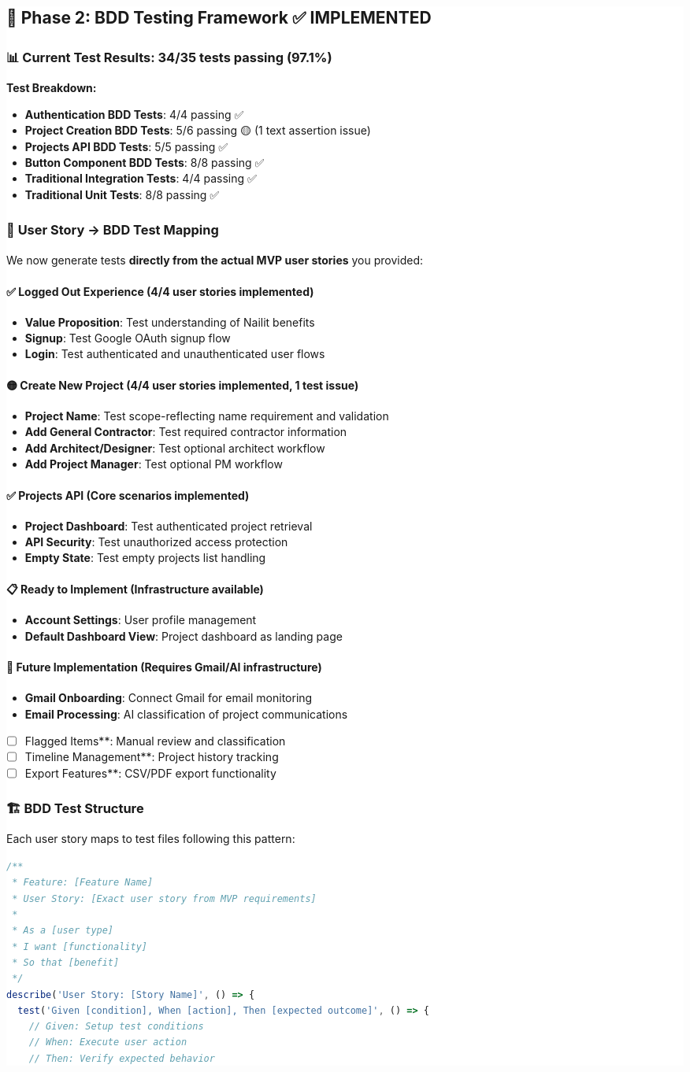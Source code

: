 
## 🧪 Phase 2: BDD Testing Framework ✅ IMPLEMENTED

### 📊 **Current Test Results: 34/35 tests passing (97.1%)**

**Test Breakdown:**
- **Authentication BDD Tests**: 4/4 passing ✅
- **Project Creation BDD Tests**: 5/6 passing 🟡 (1 text assertion issue)
- **Projects API BDD Tests**: 5/5 passing ✅
- **Button Component BDD Tests**: 8/8 passing ✅
- **Traditional Integration Tests**: 4/4 passing ✅
- **Traditional Unit Tests**: 8/8 passing ✅

### 🎯 **User Story → BDD Test Mapping**

We now generate tests **directly from the actual MVP user stories** you provided:

#### ✅ **Logged Out Experience** (4/4 user stories implemented)
- **Value Proposition**: Test understanding of Nailit benefits
- **Signup**: Test Google OAuth signup flow  
- **Login**: Test authenticated and unauthenticated user flows

#### 🟡 **Create New Project** (4/4 user stories implemented, 1 test issue)
- **Project Name**: Test scope-reflecting name requirement and validation
- **Add General Contractor**: Test required contractor information
- **Add Architect/Designer**: Test optional architect workflow
- **Add Project Manager**: Test optional PM workflow

#### ✅ **Projects API** (Core scenarios implemented)
- **Project Dashboard**: Test authenticated project retrieval
- **API Security**: Test unauthorized access protection
- **Empty State**: Test empty projects list handling

#### 📋 **Ready to Implement** (Infrastructure available)
- **Account Settings**: User profile management
- **Default Dashboard View**: Project dashboard as landing page

#### 🔮 **Future Implementation** (Requires Gmail/AI infrastructure)
- **Gmail Onboarding**: Connect Gmail for email monitoring
- **Email Processing**: AI classification of project communications
- [ ] Flagged Items**: Manual review and classification
- [ ] Timeline Management**: Project history tracking
- [ ] Export Features**: CSV/PDF export functionality

### 🏗️ **BDD Test Structure**

Each user story maps to test files following this pattern:
```javascript
/**
 * Feature: [Feature Name]
 * User Story: [Exact user story from MVP requirements]
 * 
 * As a [user type]
 * I want [functionality] 
 * So that [benefit]
 */
describe('User Story: [Story Name]', () => {
  test('Given [condition], When [action], Then [expected outcome]', () => {
    // Given: Setup test conditions
    // When: Execute user action
    // Then: Verify expected behavior
```